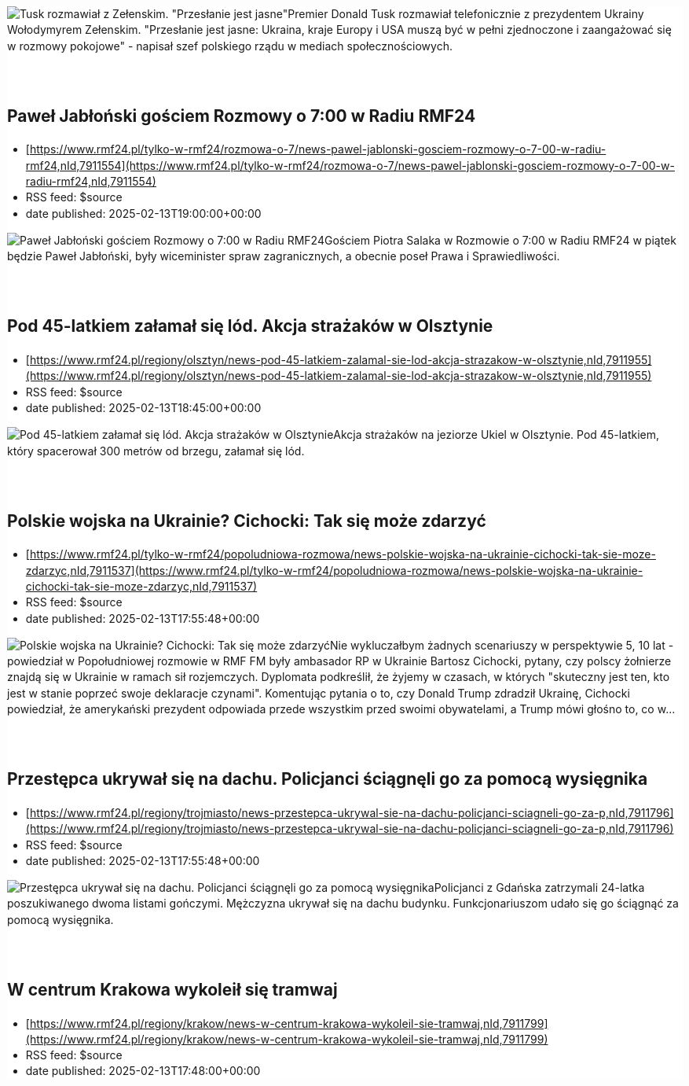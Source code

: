 <p><a href="https://www.rmf24.pl/raporty/raport-wojna-z-rosja/news-tusk-rozmawial-z-zelenskim-przeslanie-jest-jasne,nId,7911963"><img src="https://interia-s.pluscdn.pl/tusk-rozmawial-z-zelenskim-przeslanie-jest-jasne/000KLJAIX1BJQ5FQ-C307.jpg" alt="Tusk rozmawiał z Zełenskim. &quot;Przesłanie jest jasne&quot;" align="left" /></a>Premier Donald Tusk rozmawiał telefonicznie z prezydentem Ukrainy Wołodymyrem Zełenskim. &quot;Przesłanie jest jasne: Ukraina, kraje Europy i USA muszą być w pełni zjednoczone i zaangażować się w rozmowy pokojowe&quot; - napisał szef polskiego rządu w mediach społecznościowych.</p><br clear="all" />

## Paweł Jabłoński gościem Rozmowy o 7:00 w Radiu RMF24
 - [https://www.rmf24.pl/tylko-w-rmf24/rozmowa-o-7/news-pawel-jablonski-gosciem-rozmowy-o-7-00-w-radiu-rmf24,nId,7911554](https://www.rmf24.pl/tylko-w-rmf24/rozmowa-o-7/news-pawel-jablonski-gosciem-rozmowy-o-7-00-w-radiu-rmf24,nId,7911554)
 - RSS feed: $source
 - date published: 2025-02-13T19:00:00+00:00

<p><a href="https://www.rmf24.pl/tylko-w-rmf24/rozmowa-o-7/news-pawel-jablonski-gosciem-rozmowy-o-7-00-w-radiu-rmf24,nId,7911554"><img src="https://interia-s.pluscdn.pl/pawel-jablonski-gosciem-rozmowy-o-7-00-w-radiu-rmf24/000KLIO3OLY06VUM-C307.jpg" alt="Paweł Jabłoński gościem Rozmowy o 7:00 w Radiu RMF24" align="left" /></a>​Gościem Piotra Salaka w Rozmowie o 7:00 w Radiu RMF24 w piątek będzie Paweł Jabłoński, były wiceminister spraw zagranicznych, a obecnie poseł Prawa i Sprawiedliwości.</p><br clear="all" />

## Pod 45-latkiem załamał się lód. Akcja strażaków w Olsztynie
 - [https://www.rmf24.pl/regiony/olsztyn/news-pod-45-latkiem-zalamal-sie-lod-akcja-strazakow-w-olsztynie,nId,7911955](https://www.rmf24.pl/regiony/olsztyn/news-pod-45-latkiem-zalamal-sie-lod-akcja-strazakow-w-olsztynie,nId,7911955)
 - RSS feed: $source
 - date published: 2025-02-13T18:45:00+00:00

<p><a href="https://www.rmf24.pl/regiony/olsztyn/news-pod-45-latkiem-zalamal-sie-lod-akcja-strazakow-w-olsztynie,nId,7911955"><img src="https://interia-s.pluscdn.pl/pod-45-latkiem-zalamal-sie-lod-akcja-strazakow-w-olsztynie/000KLJ8CUJ7AXS6F-C307.jpg" alt="Pod 45-latkiem załamał się lód. Akcja strażaków w Olsztynie" align="left" /></a>Akcja strażaków na jeziorze Ukiel w Olsztynie. Pod 45-latkiem, który spacerował 300 metrów od brzegu, załamał się lód.</p><br clear="all" />

## Polskie wojska na Ukrainie? Cichocki: Tak się może zdarzyć
 - [https://www.rmf24.pl/tylko-w-rmf24/popoludniowa-rozmowa/news-polskie-wojska-na-ukrainie-cichocki-tak-sie-moze-zdarzyc,nId,7911537](https://www.rmf24.pl/tylko-w-rmf24/popoludniowa-rozmowa/news-polskie-wojska-na-ukrainie-cichocki-tak-sie-moze-zdarzyc,nId,7911537)
 - RSS feed: $source
 - date published: 2025-02-13T17:55:48+00:00

<p><a href="https://www.rmf24.pl/tylko-w-rmf24/popoludniowa-rozmowa/news-polskie-wojska-na-ukrainie-cichocki-tak-sie-moze-zdarzyc,nId,7911537"><img src="https://interia-s.pluscdn.pl/polskie-wojska-na-ukrainie-cichocki-tak-sie-moze-zdarzyc/000KLFT0E0QSP8Y6-C307.jpg" alt="Polskie wojska na Ukrainie? Cichocki: Tak się może zdarzyć" align="left" /></a>Nie wykluczałbym żadnych scenariuszy w perspektywie 5, 10 lat - powiedział w Popołudniowej rozmowie w RMF FM były ambasador RP w Ukrainie Bartosz Cichocki, pytany, czy polscy żołnierze znajdą się w Ukrainie w ramach sił rozjemczych. Dyplomata podkreślił, że żyjemy w czasach, w których &quot;skuteczny jest ten, kto jest w stanie poprzeć swoje deklaracje czynami&quot;. Komentując pytania o to, czy Donald Trump zdradził Ukrainę, Cichocki powiedział, że amerykański prezydent odpowiada przede wszystkim przed swoimi obywatelami, a Trump mówi głośno to, co w...</p><br clear="all" />

## Przestępca ukrywał się na dachu. Policjanci ściągnęli go za pomocą wysięgnika
 - [https://www.rmf24.pl/regiony/trojmiasto/news-przestepca-ukrywal-sie-na-dachu-policjanci-sciagneli-go-za-p,nId,7911796](https://www.rmf24.pl/regiony/trojmiasto/news-przestepca-ukrywal-sie-na-dachu-policjanci-sciagneli-go-za-p,nId,7911796)
 - RSS feed: $source
 - date published: 2025-02-13T17:55:48+00:00

<p><a href="https://www.rmf24.pl/regiony/trojmiasto/news-przestepca-ukrywal-sie-na-dachu-policjanci-sciagneli-go-za-p,nId,7911796"><img src="https://interia-s.pluscdn.pl/przestepca-ukrywal-sie-na-dachu-policjanci-sciagneli-go-za-p/000KLIRP99JY9E95-C307.jpg" alt="Przestępca ukrywał się na dachu. Policjanci ściągnęli go za pomocą wysięgnika" align="left" /></a>Policjanci z Gdańska zatrzymali 24-latka poszukiwanego dwoma listami gończymi. Mężczyzna ukrywał się na dachu budynku. Funkcjonariuszom udało się go ściągnąć za pomocą wysięgnika.</p><br clear="all" />

## W centrum Krakowa wykoleił się tramwaj
 - [https://www.rmf24.pl/regiony/krakow/news-w-centrum-krakowa-wykoleil-sie-tramwaj,nId,7911799](https://www.rmf24.pl/regiony/krakow/news-w-centrum-krakowa-wykoleil-sie-tramwaj,nId,7911799)
 - RSS feed: $source
 - date published: 2025-02-13T17:48:00+00:00
